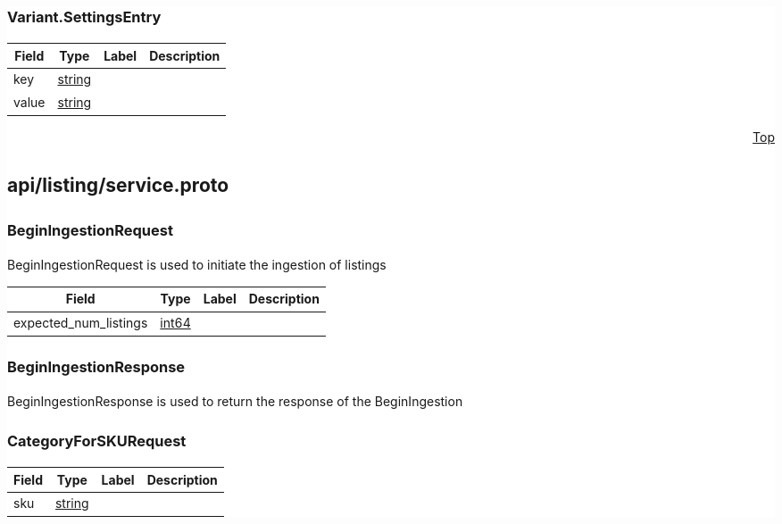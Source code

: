 

<a name="listing_api-Variant-SettingsEntry"></a>

### Variant.SettingsEntry



| Field | Type | Label | Description |
| ----- | ---- | ----- | ----------- |
| key | [string](#string) |  |  |
| value | [string](#string) |  |  |





 

 

 

 



<a name="api_listing_service-proto"></a>
<p align="right"><a href="#top">Top</a></p>

## api/listing/service.proto



<a name="listing_api-BeginIngestionRequest"></a>

### BeginIngestionRequest
BeginIngestionRequest is used to initiate the ingestion of listings


| Field | Type | Label | Description |
| ----- | ---- | ----- | ----------- |
| expected_num_listings | [int64](#int64) |  |  |






<a name="listing_api-BeginIngestionResponse"></a>

### BeginIngestionResponse
BeginIngestionResponse is used to return the response of the BeginIngestion






<a name="listing_api-CategoryForSKURequest"></a>

### CategoryForSKURequest



| Field | Type | Label | Description |
| ----- | ---- | ----- | ----------- |
| sku | [string](#string) |  |  |
